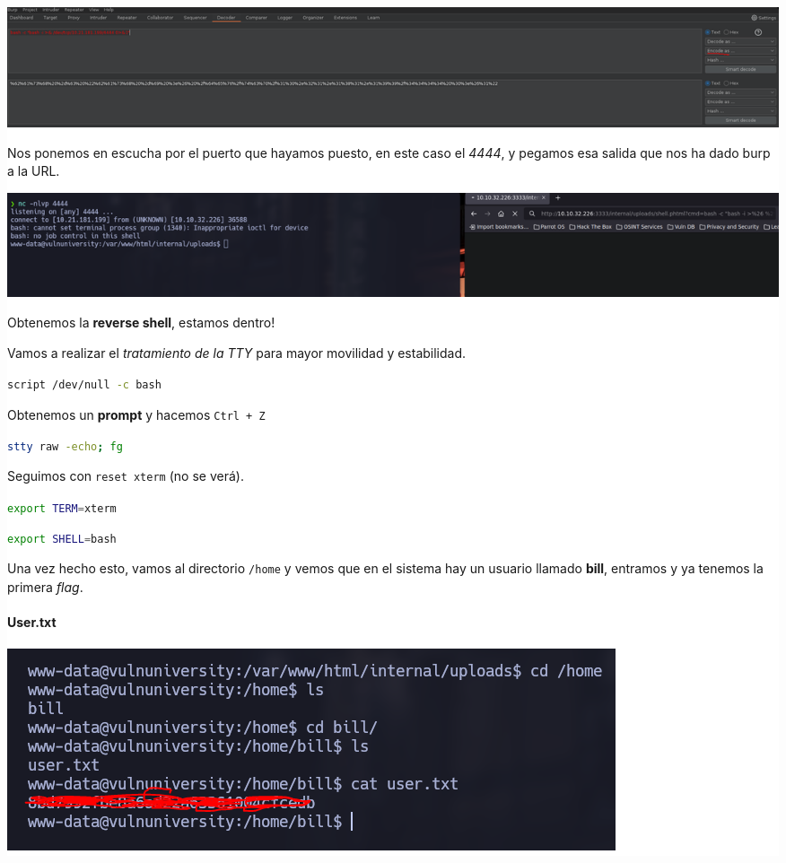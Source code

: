 ![20250604193835.png](/assets/media/20250604193835.png)

Nos ponemos en escucha por el puerto que hayamos puesto, en este caso el *4444*, y pegamos esa salida que nos ha dado burp a la URL.

![20250604193919.png](/assets/media/20250604193919.png)

Obtenemos la **reverse shell**, estamos dentro!

Vamos a realizar el *tratamiento de la TTY* para mayor movilidad y estabilidad.

```bash
script /dev/null -c bash
```

Obtenemos un **prompt** y hacemos `Ctrl + Z`

```bash
stty raw -echo; fg
```

Seguimos con `reset xterm` (no se verá).

```bash
export TERM=xterm
```

```bash
export SHELL=bash
```


Una vez hecho esto, vamos al directorio `/home` y vemos que en el sistema hay un usuario llamado **bill**, entramos y ya tenemos la primera *flag*.

#### User.txt

![20250604194442.png](/assets/media/20250604194442.png)
